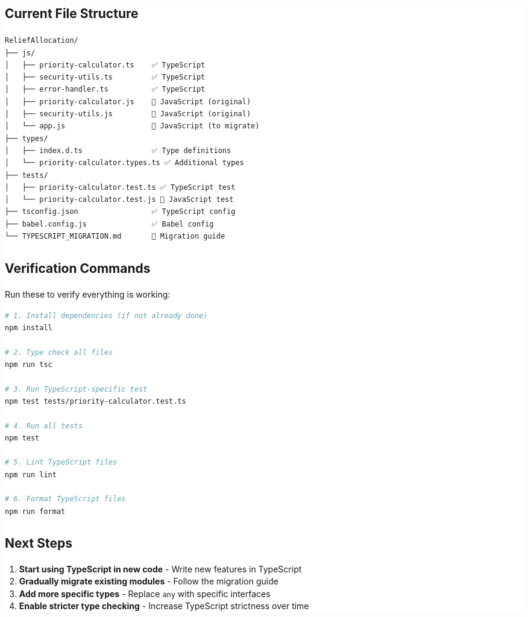 ## Current File Structure
```
ReliefAllocation/
├── js/
│   ├── priority-calculator.ts    ✅ TypeScript
│   ├── security-utils.ts         ✅ TypeScript  
│   ├── error-handler.ts          ✅ TypeScript
│   ├── priority-calculator.js    📄 JavaScript (original)
│   ├── security-utils.js         📄 JavaScript (original)
│   └── app.js                    📄 JavaScript (to migrate)
├── types/
│   ├── index.d.ts                ✅ Type definitions
│   └── priority-calculator.types.ts ✅ Additional types
├── tests/
│   ├── priority-calculator.test.ts ✅ TypeScript test
│   └── priority-calculator.test.js 📄 JavaScript test
├── tsconfig.json                 ✅ TypeScript config
├── babel.config.js               ✅ Babel config
└── TYPESCRIPT_MIGRATION.md       📖 Migration guide
```

## Verification Commands

Run these to verify everything is working:

```bash
# 1. Install dependencies (if not already done)
npm install

# 2. Type check all files
npm run tsc

# 3. Run TypeScript-specific test
npm test tests/priority-calculator.test.ts

# 4. Run all tests
npm test

# 5. Lint TypeScript files
npm run lint

# 6. Format TypeScript files  
npm run format
```

## Next Steps

1. **Start using TypeScript in new code** - Write new features in TypeScript
2. **Gradually migrate existing modules** - Follow the migration guide
3. **Add more specific types** - Replace `any` with specific interfaces
4. **Enable stricter type checking** - Increase TypeScript strictness over time
